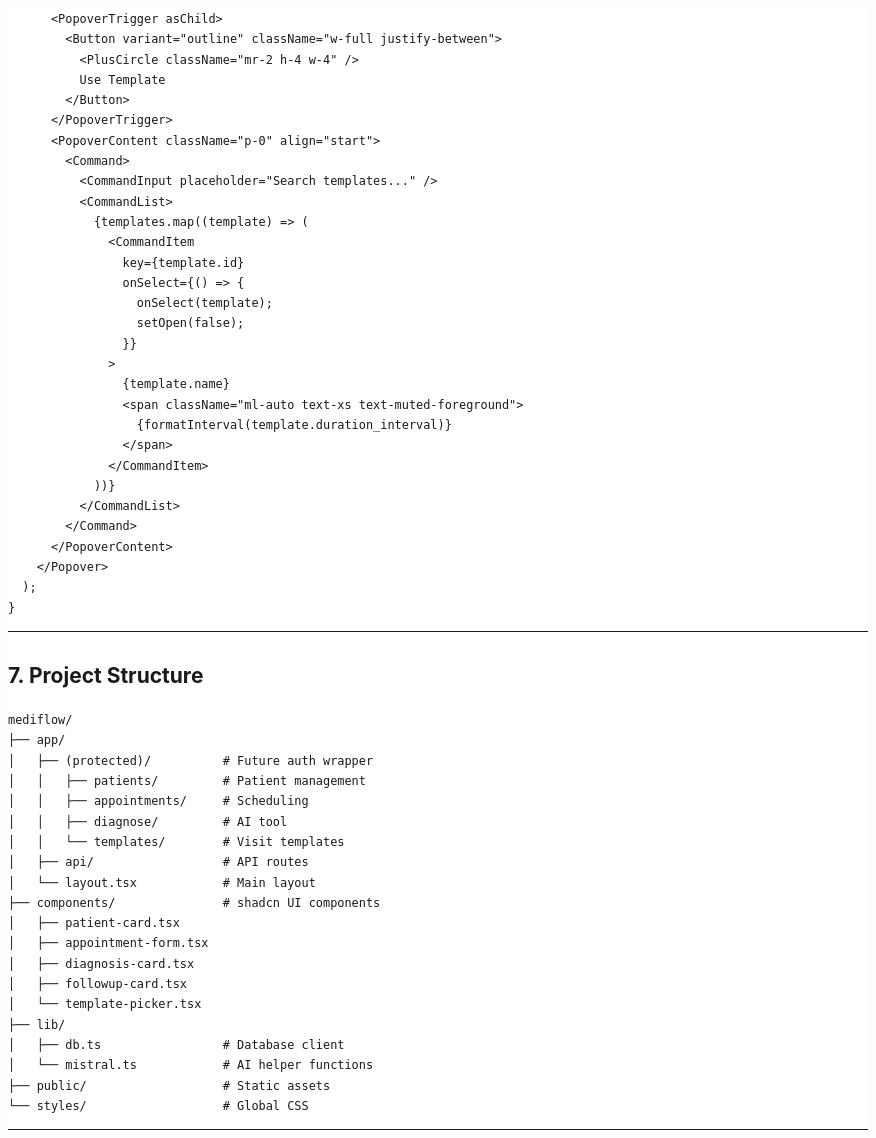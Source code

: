 ```tsx
      <PopoverTrigger asChild>
        <Button variant="outline" className="w-full justify-between">
          <PlusCircle className="mr-2 h-4 w-4" />
          Use Template
        </Button>
      </PopoverTrigger>
      <PopoverContent className="p-0" align="start">
        <Command>
          <CommandInput placeholder="Search templates..." />
          <CommandList>
            {templates.map((template) => (
              <CommandItem
                key={template.id}
                onSelect={() => {
                  onSelect(template);
                  setOpen(false);
                }}
              >
                {template.name}
                <span className="ml-auto text-xs text-muted-foreground">
                  {formatInterval(template.duration_interval)}
                </span>
              </CommandItem>
            ))}
          </CommandList>
        </Command>
      </PopoverContent>
    </Popover>
  );
}
```

---
## **7. Project Structure**
```
mediflow/
├── app/
│   ├── (protected)/          # Future auth wrapper
│   │   ├── patients/         # Patient management
│   │   ├── appointments/     # Scheduling
│   │   ├── diagnose/         # AI tool
│   │   └── templates/        # Visit templates
│   ├── api/                  # API routes
│   └── layout.tsx            # Main layout
├── components/               # shadcn UI components
│   ├── patient-card.tsx
│   ├── appointment-form.tsx
│   ├── diagnosis-card.tsx
│   ├── followup-card.tsx
│   └── template-picker.tsx
├── lib/
│   ├── db.ts                 # Database client
│   └── mistral.ts            # AI helper functions
├── public/                   # Static assets
└── styles/                   # Global CSS
```

---